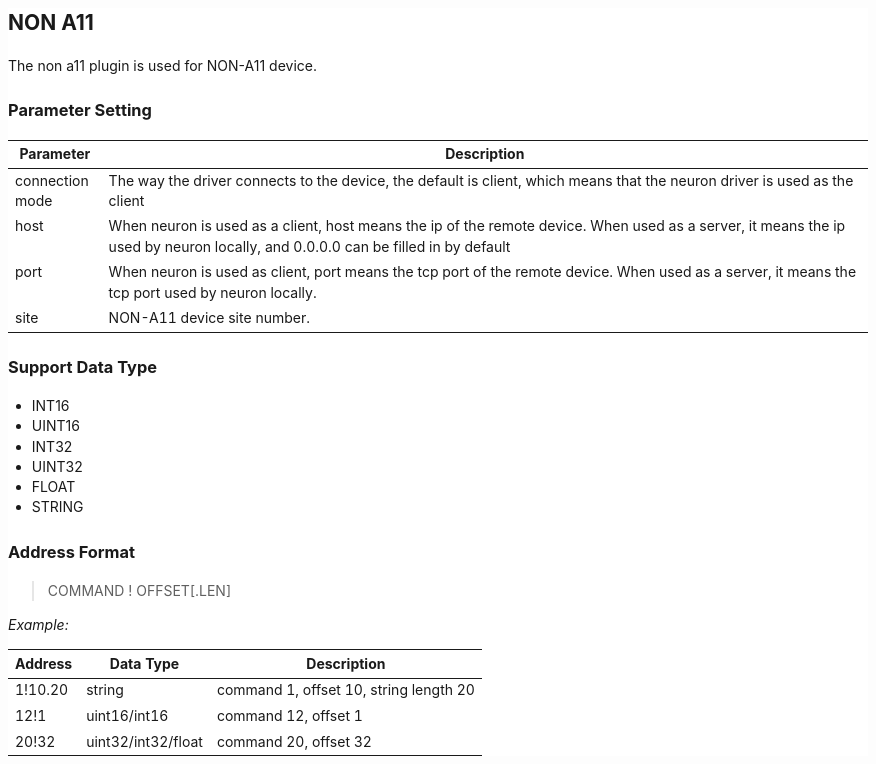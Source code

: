 ## NON A11

The non a11 plugin is used for NON-A11 device.

### Parameter Setting

| Parameter       | Description                                                  |
| --------------- | ------------------------------------------------------------ |
| connection mode | The way the driver connects to the device, the default is client, which means that the neuron driver is used as the client |
| host            | When neuron is used as a client, host means the ip of the remote device. When used as a server, it means the ip used by neuron locally, and 0.0.0.0 can be filled in by default |
| port            | When neuron is used as client, port means the tcp port of the remote device. When used as a server, it means the tcp port used by neuron locally. |
| site            | NON-A11 device site number.                                  |

### Support Data Type

* INT16
* UINT16
* INT32
* UINT32
* FLOAT
* STRING

### Address Format

> COMMAND ! OFFSET[.LEN]

*Example:*

| Address | Data Type          | Description                            |
| ------- | ------------------ | -------------------------------------- |
| 1!10.20 | string             | command 1, offset 10, string length 20 |
| 12!1    | uint16/int16       | command 12, offset 1                   |
| 20!32   | uint32/int32/float | command 20, offset 32                  |
